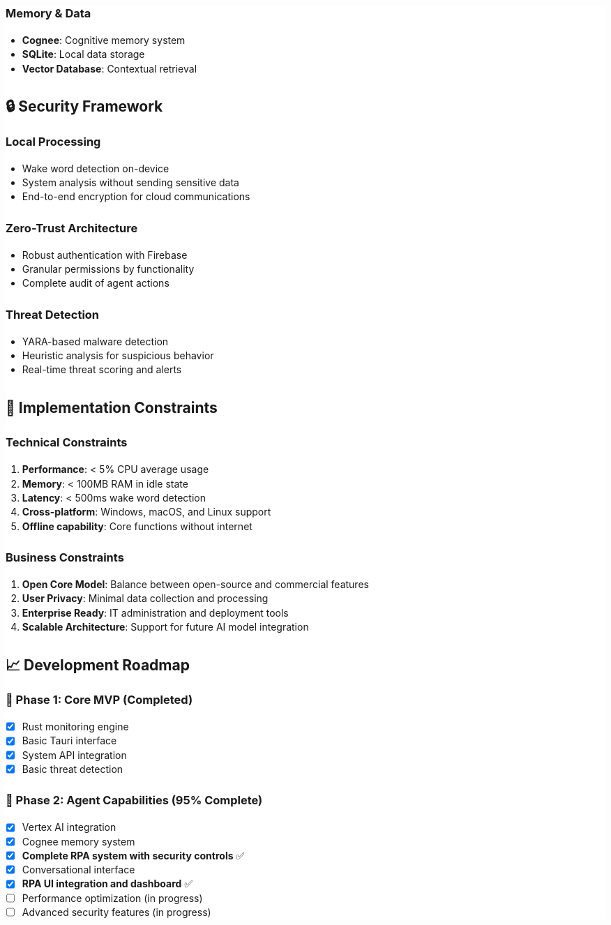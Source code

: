 ### Memory & Data
- **Cognee**: Cognitive memory system
- **SQLite**: Local data storage
- **Vector Database**: Contextual retrieval

## 🔒 Security Framework

### Local Processing
- Wake word detection on-device
- System analysis without sending sensitive data
- End-to-end encryption for cloud communications

### Zero-Trust Architecture
- Robust authentication with Firebase
- Granular permissions by functionality
- Complete audit of agent actions

### Threat Detection
- YARA-based malware detection
- Heuristic analysis for suspicious behavior
- Real-time threat scoring and alerts

## 🎯 Implementation Constraints

### Technical Constraints
1. **Performance**: < 5% CPU average usage
2. **Memory**: < 100MB RAM in idle state
3. **Latency**: < 500ms wake word detection
4. **Cross-platform**: Windows, macOS, and Linux support
5. **Offline capability**: Core functions without internet

### Business Constraints
1. **Open Core Model**: Balance between open-source and commercial features
2. **User Privacy**: Minimal data collection and processing
3. **Enterprise Ready**: IT administration and deployment tools
4. **Scalable Architecture**: Support for future AI model integration

## 📈 Development Roadmap

### 🏁 Phase 1: Core MVP (Completed)
- [x] Rust monitoring engine
- [x] Basic Tauri interface
- [x] System API integration
- [x] Basic threat detection

### 🚀 Phase 2: Agent Capabilities (95% Complete)
- [x] Vertex AI integration
- [x] Cognee memory system
- [x] **Complete RPA system with security controls** ✅
- [x] Conversational interface
- [x] **RPA UI integration and dashboard** ✅
- [ ] Performance optimization (in progress)
- [ ] Advanced security features (in progress)
